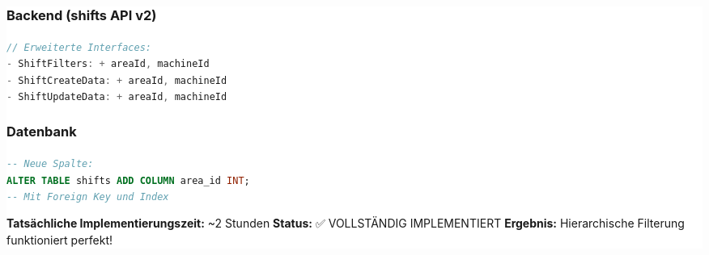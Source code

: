 ### Backend (shifts API v2)

```typescript
// Erweiterte Interfaces:
- ShiftFilters: + areaId, machineId
- ShiftCreateData: + areaId, machineId
- ShiftUpdateData: + areaId, machineId
```

### Datenbank

```sql
-- Neue Spalte:
ALTER TABLE shifts ADD COLUMN area_id INT;
-- Mit Foreign Key und Index
```

**Tatsächliche Implementierungszeit:** ~2 Stunden
**Status:** ✅ VOLLSTÄNDIG IMPLEMENTIERT
**Ergebnis:** Hierarchische Filterung funktioniert perfekt!
